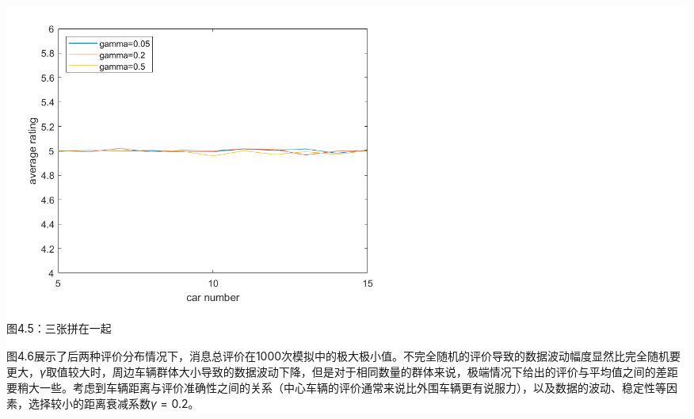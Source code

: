<img src="./pics/gamma_random.png" style="zoom:60%">

图4.5：三张拼在一起

图4.6展示了后两种评价分布情况下，消息总评价在1000次模拟中的极大极小值。不完全随机的评价导致的数据波动幅度显然比完全随机要更大，$\gamma$取值较大时，周边车辆群体大小导致的数据波动下降，但是对于相同数量的群体来说，极端情况下给出的评价与平均值之间的差距要稍大一些。考虑到车辆距离与评价准确性之间的关系（中心车辆的评价通常来说比外围车辆更有说服力），以及数据的波动、稳定性等因素，选择较小的距离衰减系数$\gamma=0.2$。

